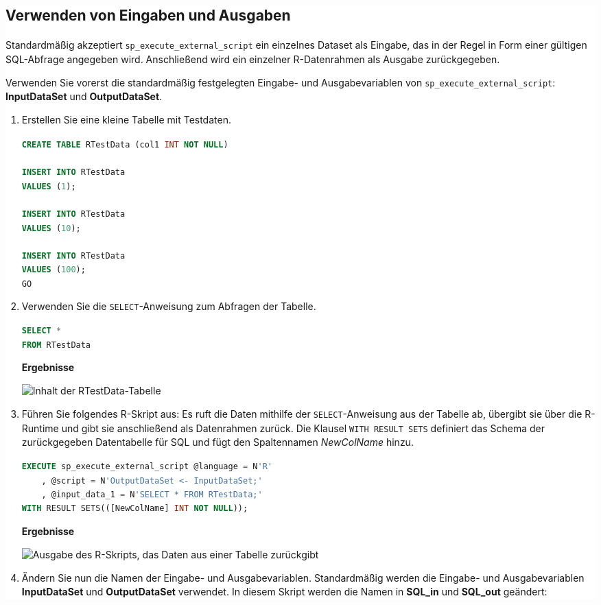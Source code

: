 ## <a name="use-inputs-and-outputs"></a>Verwenden von Eingaben und Ausgaben

Standardmäßig akzeptiert `sp_execute_external_script` ein einzelnes Dataset als Eingabe, das in der Regel in Form einer gültigen SQL-Abfrage angegeben wird. Anschließend wird ein einzelner R-Datenrahmen als Ausgabe zurückgegeben.

Verwenden Sie vorerst die standardmäßig festgelegten Eingabe- und Ausgabevariablen von `sp_execute_external_script`: **InputDataSet** und **OutputDataSet**.

1. Erstellen Sie eine kleine Tabelle mit Testdaten.

    ```sql
    CREATE TABLE RTestData (col1 INT NOT NULL)
    
    INSERT INTO RTestData
    VALUES (1);
    
    INSERT INTO RTestData
    VALUES (10);
    
    INSERT INTO RTestData
    VALUES (100);
    GO
    ```

1. Verwenden Sie die `SELECT`-Anweisung zum Abfragen der Tabelle.
  
    ```sql
    SELECT *
    FROM RTestData
    ```

    **Ergebnisse**

    ![Inhalt der RTestData-Tabelle](./media/select-rtestdata.png)

1. Führen Sie folgendes R-Skript aus: Es ruft die Daten mithilfe der `SELECT`-Anweisung aus der Tabelle ab, übergibt sie über die R-Runtime und gibt sie anschließend als Datenrahmen zurück. Die Klausel `WITH RESULT SETS` definiert das Schema der zurückgegeben Datentabelle für SQL und fügt den Spaltennamen *NewColName* hinzu.

    ```sql
    EXECUTE sp_execute_external_script @language = N'R'
        , @script = N'OutputDataSet <- InputDataSet;'
        , @input_data_1 = N'SELECT * FROM RTestData;'
    WITH RESULT SETS(([NewColName] INT NOT NULL));
    ```

    **Ergebnisse**

    ![Ausgabe des R-Skripts, das Daten aus einer Tabelle zurückgibt](./media/r-output-rtestdata.png)

1. Ändern Sie nun die Namen der Eingabe- und Ausgabevariablen. Standardmäßig werden die Eingabe- und Ausgabevariablen **InputDataSet** und **OutputDataSet** verwendet. In diesem Skript werden die Namen in **SQL_in** und **SQL_out** geändert:
